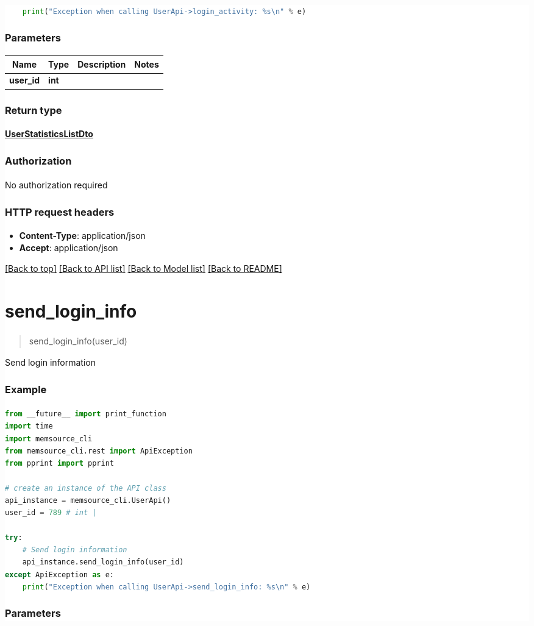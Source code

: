 ```python
    print("Exception when calling UserApi->login_activity: %s\n" % e)
```

### Parameters

Name | Type | Description  | Notes
------------- | ------------- | ------------- | -------------
 **user_id** | **int**|  | 

### Return type

[**UserStatisticsListDto**](UserStatisticsListDto.md)

### Authorization

No authorization required

### HTTP request headers

 - **Content-Type**: application/json
 - **Accept**: application/json

[[Back to top]](#) [[Back to API list]](../README.md#documentation-for-api-endpoints) [[Back to Model list]](../README.md#documentation-for-models) [[Back to README]](../README.md)

# **send_login_info**
> send_login_info(user_id)

Send login information



### Example
```python
from __future__ import print_function
import time
import memsource_cli
from memsource_cli.rest import ApiException
from pprint import pprint

# create an instance of the API class
api_instance = memsource_cli.UserApi()
user_id = 789 # int | 

try:
    # Send login information
    api_instance.send_login_info(user_id)
except ApiException as e:
    print("Exception when calling UserApi->send_login_info: %s\n" % e)
```

### Parameters
